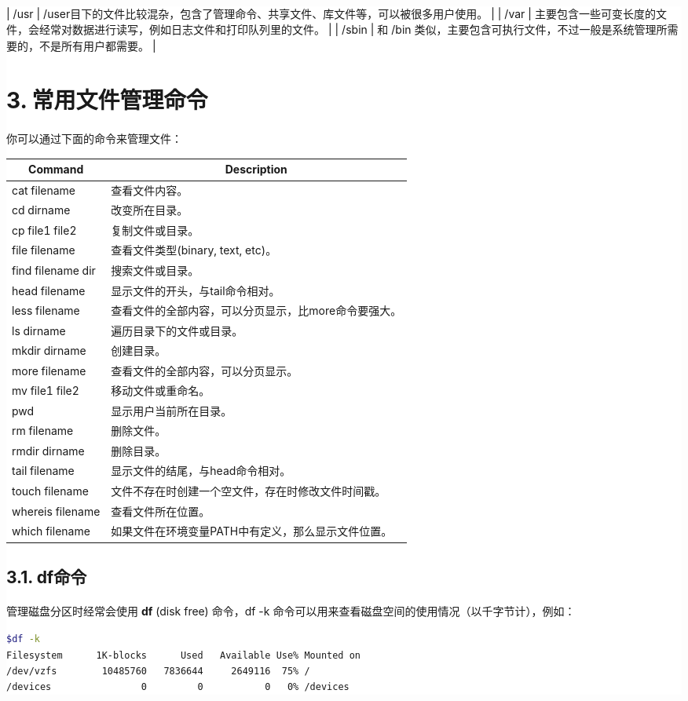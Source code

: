 | /usr  | /user目下的文件比较混杂，包含了管理命令、共享文件、库文件等，可以被很多用户使用。 |
| /var  | 主要包含一些可变长度的文件，会经常对数据进行读写，例如日志文件和打印队列里的文件。 |
| /sbin | 和 /bin 类似，主要包含可执行文件，不过一般是系统管理所需要的，不是所有用户都需要。 |

# 3. 常用文件管理命令

你可以通过下面的命令来管理文件：

| Command           | Description                                          |
| ----------------- | ---------------------------------------------------- |
| cat filename      | 查看文件内容。                                       |
| cd dirname        | 改变所在目录。                                       |
| cp file1 file2    | 复制文件或目录。                                     |
| file filename     | 查看文件类型(binary, text, etc)。                    |
| find filename dir | 搜索文件或目录。                                     |
| head filename     | 显示文件的开头，与tail命令相对。                     |
| less filename     | 查看文件的全部内容，可以分页显示，比more命令要强大。 |
| ls dirname        | 遍历目录下的文件或目录。                             |
| mkdir dirname     | 创建目录。                                           |
| more filename     | 查看文件的全部内容，可以分页显示。                   |
| mv file1 file2    | 移动文件或重命名。                                   |
| pwd               | 显示用户当前所在目录。                               |
| rm filename       | 删除文件。                                           |
| rmdir dirname     | 删除目录。                                           |
| tail filename     | 显示文件的结尾，与head命令相对。                     |
| touch filename    | 文件不存在时创建一个空文件，存在时修改文件时间戳。   |
| whereis filename  | 查看文件所在位置。                                   |
| which filename    | 如果文件在环境变量PATH中有定义，那么显示文件位置。   |

## 3.1. df命令

管理磁盘分区时经常会使用 **df** (disk free) 命令，df -k 命令可以用来查看磁盘空间的使用情况（以千字节计），例如：

```bash
$df -k
Filesystem      1K-blocks      Used   Available Use% Mounted on
/dev/vzfs        10485760   7836644     2649116  75% /
/devices                0         0           0   0% /devices
```

